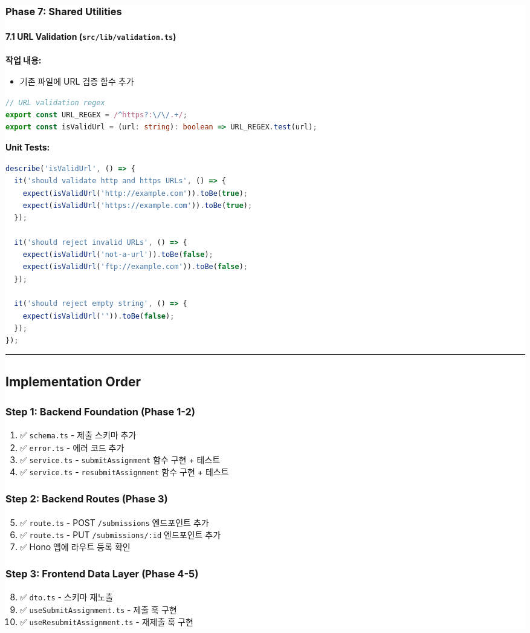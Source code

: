 ### Phase 7: Shared Utilities

#### 7.1 URL Validation (`src/lib/validation.ts`)

**작업 내용:**
- 기존 파일에 URL 검증 함수 추가

```typescript
// URL validation regex
export const URL_REGEX = /^https?:\/\/.+/;
export const isValidUrl = (url: string): boolean => URL_REGEX.test(url);
```

**Unit Tests:**

```typescript
describe('isValidUrl', () => {
  it('should validate http and https URLs', () => {
    expect(isValidUrl('http://example.com')).toBe(true);
    expect(isValidUrl('https://example.com')).toBe(true);
  });

  it('should reject invalid URLs', () => {
    expect(isValidUrl('not-a-url')).toBe(false);
    expect(isValidUrl('ftp://example.com')).toBe(false);
  });

  it('should reject empty string', () => {
    expect(isValidUrl('')).toBe(false);
  });
});
```

---

## Implementation Order

### Step 1: Backend Foundation (Phase 1-2)
1. ✅ `schema.ts` - 제출 스키마 추가
2. ✅ `error.ts` - 에러 코드 추가
3. ✅ `service.ts` - `submitAssignment` 함수 구현 + 테스트
4. ✅ `service.ts` - `resubmitAssignment` 함수 구현 + 테스트

### Step 2: Backend Routes (Phase 3)
5. ✅ `route.ts` - POST `/submissions` 엔드포인트 추가
6. ✅ `route.ts` - PUT `/submissions/:id` 엔드포인트 추가
7. ✅ Hono 앱에 라우트 등록 확인

### Step 3: Frontend Data Layer (Phase 4-5)
8. ✅ `dto.ts` - 스키마 재노출
9. ✅ `useSubmitAssignment.ts` - 제출 훅 구현
10. ✅ `useResubmitAssignment.ts` - 재제출 훅 구현
